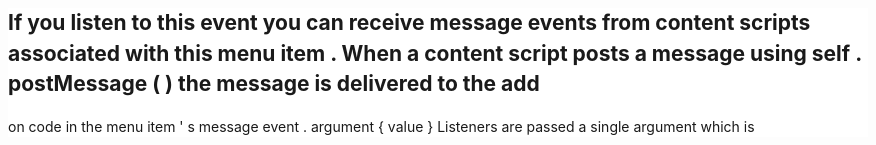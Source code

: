 If
you
listen
to
this
event
you
can
receive
message
events
from
content
scripts
associated
with
this
menu
item
.
When
a
content
script
posts
a
message
using
self
.
postMessage
(
)
the
message
is
delivered
to
the
add
-
on
code
in
the
menu
item
'
s
message
event
.
argument
{
value
}
Listeners
are
passed
a
single
argument
which
is